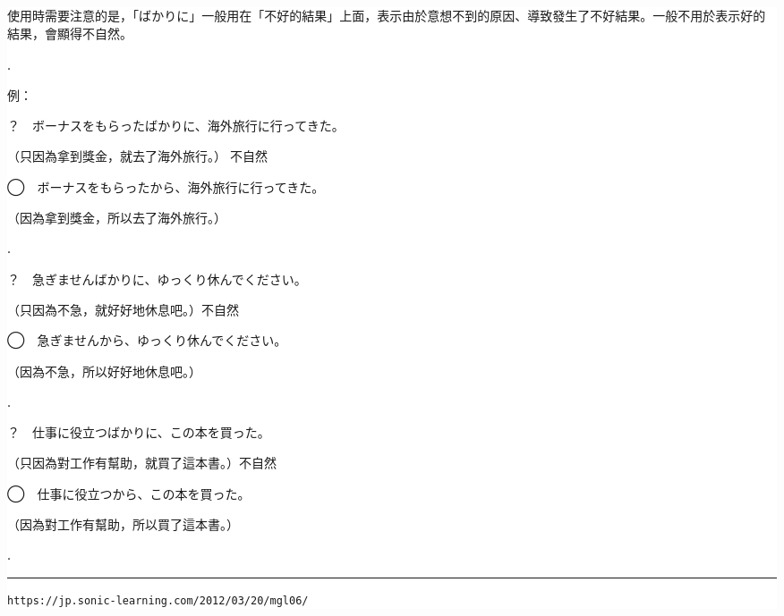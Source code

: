 使用時需要注意的是，「ばかりに」一般用在「不好的結果」上面，表示由於意想不到的原因、導致發生了不好結果。一般不用於表示好的結果，會顯得不自然。

.

例：

？　ボーナスをもらったばかりに、海外旅行に行ってきた。

（只因為拿到獎金，就去了海外旅行。） 不自然

◯　ボーナスをもらったから、海外旅行に行ってきた。

（因為拿到獎金，所以去了海外旅行。）

.

？　急ぎませんばかりに、ゆっくり休んでください。

（只因為不急，就好好地休息吧。）不自然

◯　急ぎませんから、ゆっくり休んでください。

（因為不急，所以好好地休息吧。）

.

？　仕事に役立つばかりに、この本を買った。

（只因為對工作有幫助，就買了這本書。）不自然

◯　仕事に役立つから、この本を買った。

（因為對工作有幫助，所以買了這本書。）

.

---
`https://jp.sonic-learning.com/2012/03/20/mgl06/`
